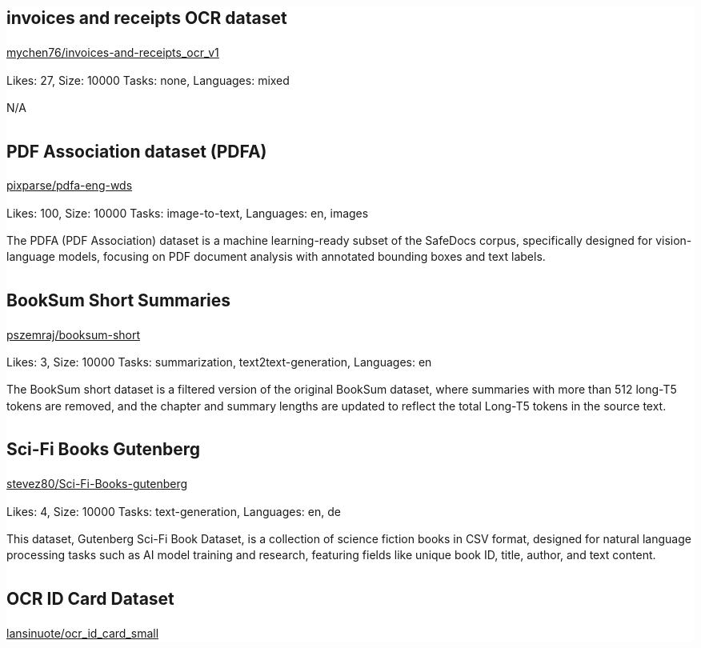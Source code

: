 

## invoices and receipts OCR dataset

[mychen76/invoices-and-receipts_ocr_v1](https://huggingface.co/datasets/mychen76/invoices-and-receipts_ocr_v1)

Likes: 27, Size: 10000
Tasks: none, Languages: mixed

N/A



## PDF Association dataset (PDFA)

[pixparse/pdfa-eng-wds](https://huggingface.co/datasets/pixparse/pdfa-eng-wds)

Likes: 100, Size: 10000
Tasks: image-to-text, Languages: en, images

The PDFA (PDF Association) dataset is a machine learning-ready subset of the
SafeDocs corpus, specifically designed for vision-language models, focusing on
PDF document analysis with annotated bounding boxes and text labels.



## BookSum Short Summaries

[pszemraj/booksum-short](https://huggingface.co/datasets/pszemraj/booksum-short)

Likes: 3, Size: 10000
Tasks: summarization, text2text-generation, Languages: en

The BookSum short dataset is a filtered version of the original BookSum dataset,
where summaries with more than 512 long-T5 tokens are removed, and the chapter
and summary lengths are updated to reflect the total Long-T5 tokens in the
source text.



## Sci-Fi Books Gutenberg

[stevez80/Sci-Fi-Books-gutenberg](https://huggingface.co/datasets/stevez80/Sci-Fi-Books-gutenberg)

Likes: 4, Size: 10000
Tasks: text-generation, Languages: en, de

This dataset, Gutenberg Sci-Fi Book Dataset, is a collection of science fiction
books in CSV format, designed for natural language processing tasks such as AI
model training and research, featuring fields like unique book ID, title,
author, and text content.



## OCR ID Card Dataset

[lansinuote/ocr_id_card_small](https://huggingface.co/datasets/lansinuote/ocr_id_card_small)
